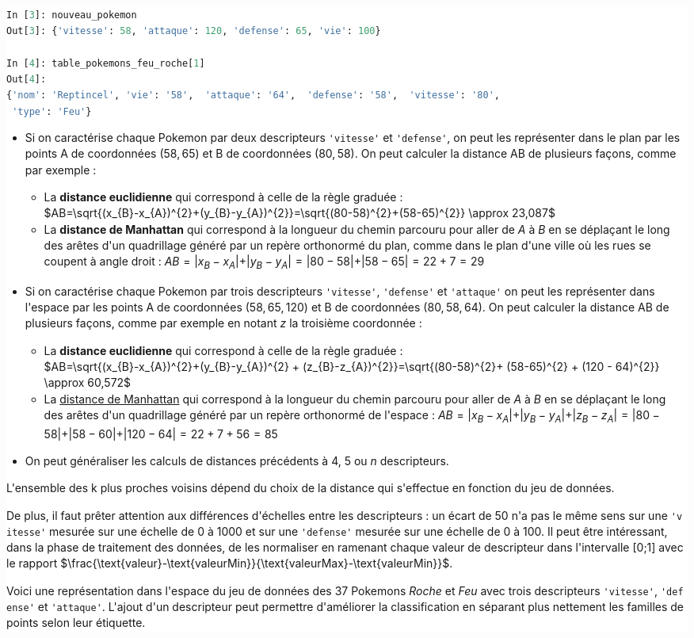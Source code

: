```python
In [3]: nouveau_pokemon
Out[3]: {'vitesse': 58, 'attaque': 120, 'defense': 65, 'vie': 100}

In [4]: table_pokemons_feu_roche[1]
Out[4]: 
{'nom': 'Reptincel', 'vie': '58',  'attaque': '64',  'defense': '58',  'vitesse': '80',
 'type': 'Feu'}
```

* Si on caractérise chaque Pokemon par deux descripteurs `'vitesse'` et `'defense'`, on peut les représenter dans le plan par les points A de coordonnées $(58, 65)$  et B de coordonnées $(80, 58)$. On peut calculer la distance AB de plusieurs façons, comme par exemple :
   * La __distance euclidienne__ qui correspond à celle de la règle graduée :  
      $AB=\sqrt{(x_{B}-x_{A})^{2}+(y_{B}-y_{A})^{2}}=\sqrt{(80-58)^{2}+(58-65)^{2}} \approx 23,087$
   * La __distance de Manhattan__ qui correspond à la longueur du chemin parcouru pour aller de $A$ à $B$ en se déplaçant le long des arêtes d'un quadrillage généré par un repère orthonormé du plan, comme dans le plan d'une ville où les rues se coupent à angle droit :
       $AB=\vert x_{B}-x_{A} \vert + \vert y_{B}-y_{A} \vert =\vert 80 - 58 \vert + \vert 58 - 65 \vert = 22 + 7 = 29$

* Si on caractérise chaque Pokemon par trois descripteurs `'vitesse'`, `'defense'` et `'attaque'` on peut les représenter dans l'espace  par les points A de coordonnées $(58, 65, 120)$  et B de coordonnées $(80, 58, 64)$. On peut calculer la distance AB de plusieurs façons, comme par exemple en notant $z$ la troisième coordonnée :
   * La __distance euclidienne__ qui correspond à celle de la règle graduée :  
      $AB=\sqrt{(x_{B}-x_{A})^{2}+(y_{B}-y_{A})^{2} + (z_{B}-z_{A})^{2}}=\sqrt{(80-58)^{2}+ (58-65)^{2} +   (120 - 64)^{2}} \approx 60,572$
   * La [distance de Manhattan](https://fr.wikipedia.org/wiki/Distance_de_Manhattan) qui correspond à la longueur du chemin parcouru pour aller de $A$ à $B$ en se déplaçant le long des arêtes d'un quadrillage généré par un repère orthonormé de l'espace  :
       $AB=\vert x_{B}-x_{A} \vert + \vert y_{B}-y_{A} \vert + \vert z_{B}-z_{A} \vert =\vert 80 - 58 \vert + \vert 58 - 60 \vert  + \vert  120 - 64  \vert = 22 + 7 + 56 = 85$

* On peut généraliser les calculs de distances précédents à 4, 5 ou $n$ descripteurs.

L'ensemble des k plus proches voisins dépend du choix de la distance qui s'effectue en fonction du jeu de données. 

De plus, il faut prêter attention aux différences d'échelles entre les descripteurs : un écart de 50 n'a pas le même sens sur  une `'vitesse'`   mesurée sur une échelle de 0 à 1000 et sur une `'defense'`  mesurée sur une échelle de 0 à 100. Il peut être intéressant, dans la phase de traitement des données, de les normaliser en ramenant chaque valeur de descripteur dans l'intervalle [0;1] avec le rapport $\frac{\text{valeur}-\text{valeurMin}}{\text{valeurMax}-\text{valeurMin}}$.


Voici une représentation dans l'espace du jeu de données des 37 Pokemons _Roche_ et _Feu_ avec trois descripteurs `'vitesse'`, `'defense'` et `'attaque'`. L'ajout d'un descripteur peut permettre d'améliorer la classification en séparant plus nettement les familles de points selon leur étiquette.



[Python]: https://docs.python.org/3/tutorial/datastructures.html
[Python-tutor]: http://pythontutor.com/visualize.html#mode=edit